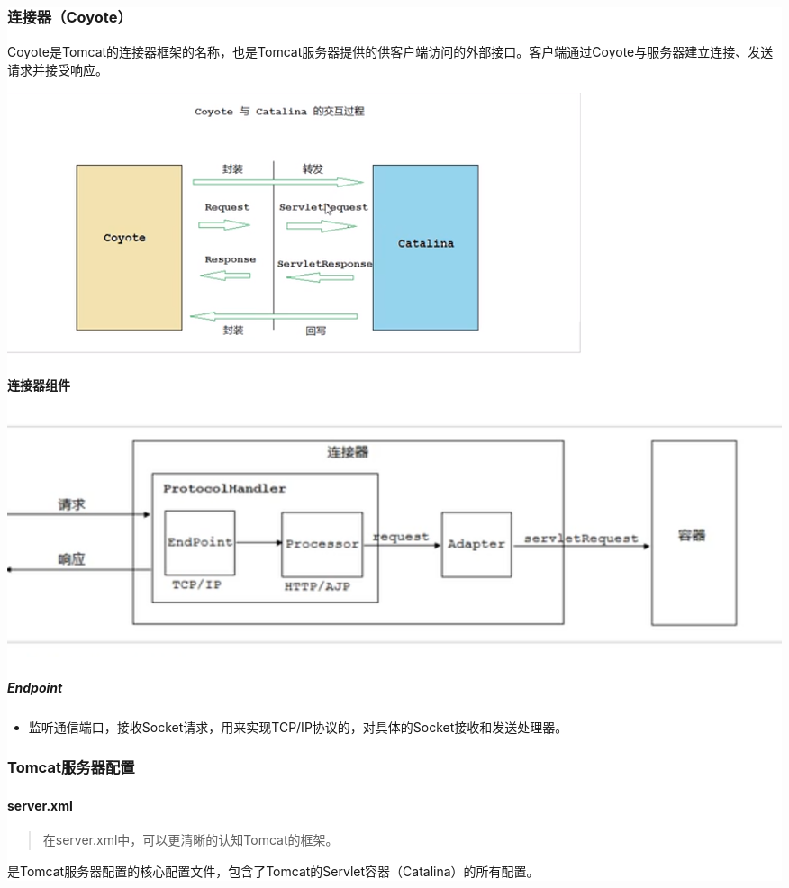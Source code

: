 ### 连接器（Coyote）

Coyote是Tomcat的连接器框架的名称，也是Tomcat服务器提供的供客户端访问的外部接口。客户端通过Coyote与服务器建立连接、发送请求并接受响应。

![](images/webt3.PNG)

#### 连接器组件

![](images/webt4.png)

##### Endpoint

- 监听通信端口，接收Socket请求，用来实现TCP/IP协议的，对具体的Socket接收和发送处理器。





### Tomcat服务器配置

#### server.xml

> 在server.xml中，可以更清晰的认知Tomcat的框架。

是Tomcat服务器配置的核心配置文件，包含了Tomcat的Servlet容器（Catalina）的所有配置。
